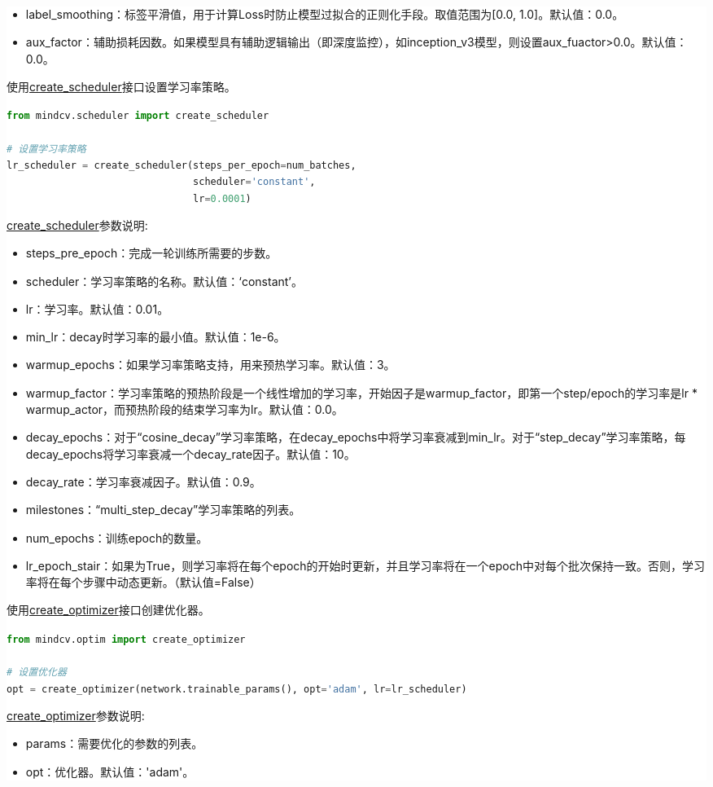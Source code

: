 - label_smoothing：标签平滑值，用于计算Loss时防止模型过拟合的正则化手段。取值范围为[0.0, 1.0]。默认值：0.0。

- aux_factor：辅助损耗因数。如果模型具有辅助逻辑输出（即深度监控），如inception_v3模型，则设置aux_fuactor>0.0。默认值：0.0。

使用[create_scheduler](https://mindcv.readthedocs.io/en/latest/api/mindcv.scheduler.html#mindcv.scheduler.create_scheduler)接口设置学习率策略。


```python
from mindcv.scheduler import create_scheduler

# 设置学习率策略
lr_scheduler = create_scheduler(steps_per_epoch=num_batches,
                                scheduler='constant',
                                lr=0.0001)
```

[create_scheduler](https://mindcv.readthedocs.io/en/latest/api/mindcv.scheduler.html#mindcv.scheduler.create_scheduler)参数说明:

- steps_pre_epoch：完成一轮训练所需要的步数。

- scheduler：学习率策略的名称。默认值：‘constant’。

- lr：学习率。默认值：0.01。

- min_lr：decay时学习率的最小值。默认值：1e-6。

- warmup_epochs：如果学习率策略支持，用来预热学习率。默认值：3。

- warmup_factor：学习率策略的预热阶段是一个线性增加的学习率，开始因子是warmup_factor，即第一个step/epoch的学习率是lr * warmup_actor，而预热阶段的结束学习率为lr。默认值：0.0。

- decay_epochs：对于“cosine_decay”学习率策略，在decay_epochs中将学习率衰减到min_lr。对于“step_decay”学习率策略，每decay_epochs将学习率衰减一个decay_rate因子。默认值：10。

- decay_rate：学习率衰减因子。默认值：0.9。

- milestones：“multi_step_decay”学习率策略的列表。

- num_epochs：训练epoch的数量。

- lr_epoch_stair：如果为True，则学习率将在每个epoch的开始时更新，并且学习率将在一个epoch中对每个批次保持一致。否则，学习率将在每个步骤中动态更新。（默认值=False）


使用[create_optimizer](https://mindcv.readthedocs.io/en/latest/api/mindcv.optim.html#mindcv.optim.create_optimizer)接口创建优化器。


```python
from mindcv.optim import create_optimizer

# 设置优化器
opt = create_optimizer(network.trainable_params(), opt='adam', lr=lr_scheduler) 
```

[create_optimizer](https://mindcv.readthedocs.io/en/latest/api/mindcv.optim.html#mindcv.optim.create_optimizer)参数说明:

- params：需要优化的参数的列表。

- opt：优化器。默认值：'adam'。
